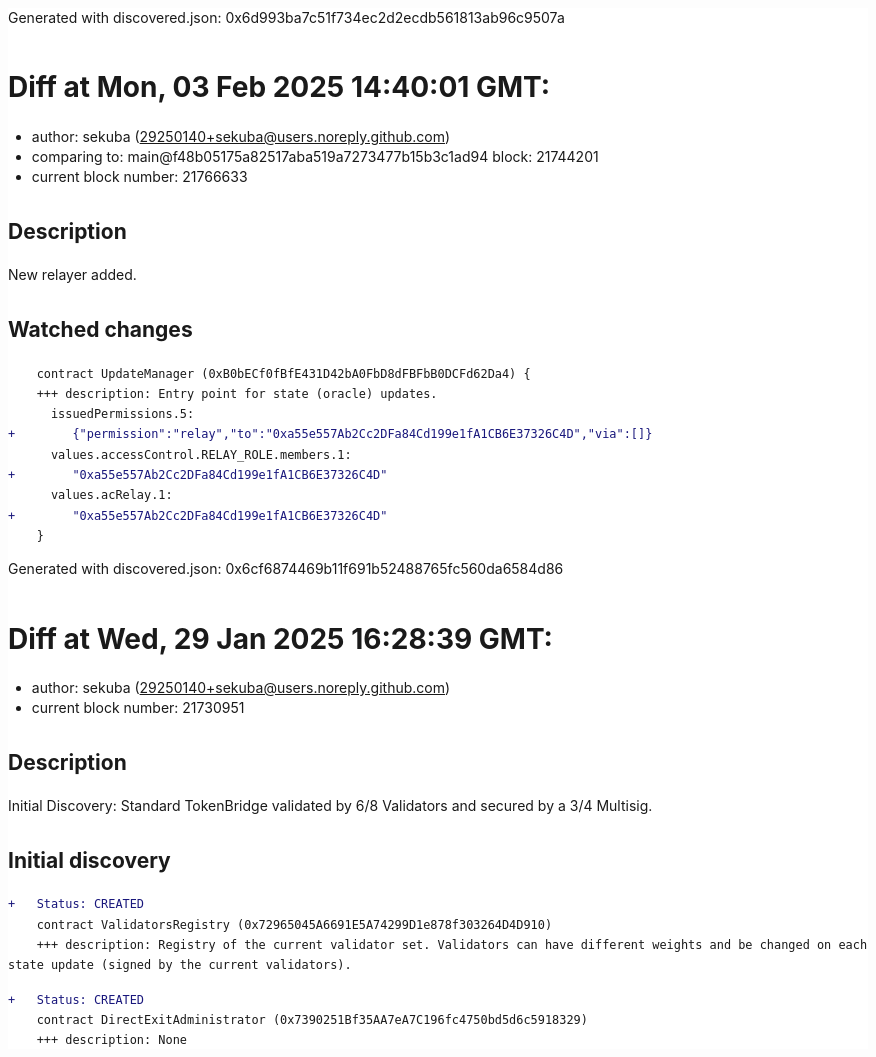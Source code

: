 Generated with discovered.json: 0x6d993ba7c51f734ec2d2ecdb561813ab96c9507a

# Diff at Mon, 03 Feb 2025 14:40:01 GMT:

- author: sekuba (<29250140+sekuba@users.noreply.github.com>)
- comparing to: main@f48b05175a82517aba519a7273477b15b3c1ad94 block: 21744201
- current block number: 21766633

## Description

New relayer added.

## Watched changes

```diff
    contract UpdateManager (0xB0bECf0fBfE431D42bA0FbD8dFBFbB0DCFd62Da4) {
    +++ description: Entry point for state (oracle) updates.
      issuedPermissions.5:
+        {"permission":"relay","to":"0xa55e557Ab2Cc2DFa84Cd199e1fA1CB6E37326C4D","via":[]}
      values.accessControl.RELAY_ROLE.members.1:
+        "0xa55e557Ab2Cc2DFa84Cd199e1fA1CB6E37326C4D"
      values.acRelay.1:
+        "0xa55e557Ab2Cc2DFa84Cd199e1fA1CB6E37326C4D"
    }
```

Generated with discovered.json: 0x6cf6874469b11f691b52488765fc560da6584d86

# Diff at Wed, 29 Jan 2025 16:28:39 GMT:

- author: sekuba (<29250140+sekuba@users.noreply.github.com>)
- current block number: 21730951

## Description

Initial Discovery: Standard TokenBridge validated by 6/8 Validators and secured by a 3/4 Multisig.

## Initial discovery

```diff
+   Status: CREATED
    contract ValidatorsRegistry (0x72965045A6691E5A74299D1e878f303264D4D910)
    +++ description: Registry of the current validator set. Validators can have different weights and be changed on each state update (signed by the current validators).
```

```diff
+   Status: CREATED
    contract DirectExitAdministrator (0x7390251Bf35AA7eA7C196fc4750bd5d6c5918329)
    +++ description: None
```
